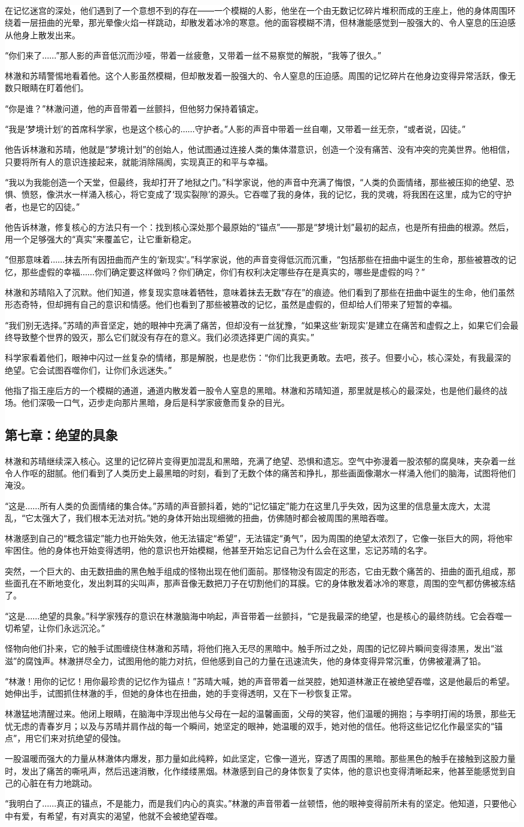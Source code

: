 在记忆迷宫的深处，他们遇到了一个意想不到的存在——一个模糊的人影，他坐在一个由无数记忆碎片堆积而成的王座上，他的身体周围环绕着一层扭曲的光晕，那光晕像火焰一样跳动，却散发着冰冷的寒意。他的面容模糊不清，但林澈能感觉到一股强大的、令人窒息的压迫感从他身上散发出来。

“你们来了……”那人影的声音低沉而沙哑，带着一丝疲惫，又带着一丝不易察觉的解脱，“我等了很久。”

林澈和苏晴警惕地看着他。这个人影虽然模糊，但却散发着一股强大的、令人窒息的压迫感。周围的记忆碎片在他身边变得异常活跃，像无数只眼睛在盯着他们。

“你是谁？”林澈问道，他的声音带着一丝颤抖，但他努力保持着镇定。

“我是‘梦境计划’的首席科学家，也是这个核心的……守护者。”人影的声音中带着一丝自嘲，又带着一丝无奈，“或者说，囚徒。”

他告诉林澈和苏晴，他就是“梦境计划”的创始人，他试图通过连接人类的集体潜意识，创造一个没有痛苦、没有冲突的完美世界。他相信，只要将所有人的意识连接起来，就能消除隔阂，实现真正的和平与幸福。

“我以为我能创造一个天堂，但最终，我却打开了地狱之门。”科学家说，他的声音中充满了悔恨，“人类的负面情绪，那些被压抑的绝望、恐惧、愤怒，像洪水一样涌入核心，将它变成了‘现实裂隙’的源头。它吞噬了我的身体，我的记忆，我的灵魂，将我困在这里，成为它的守护者，也是它的囚徒。”

他告诉林澈，修复核心的方法只有一个：找到核心深处那个最原始的“锚点”——那是“梦境计划”最初的起点，也是所有扭曲的根源。然后，用一个足够强大的“真实”来覆盖它，让它重新稳定。

“但那意味着……抹去所有因扭曲而产生的‘新现实’。”科学家说，他的声音变得低沉而沉重，“包括那些在扭曲中诞生的生命，那些被篡改的记忆，那些虚假的幸福……你们确定要这样做吗？你们确定，你们有权利决定哪些存在是真实的，哪些是虚假的吗？”

林澈和苏晴陷入了沉默。他们知道，修复现实意味着牺牲，意味着抹去无数“存在”的痕迹。他们看到了那些在扭曲中诞生的生命，他们虽然形态奇特，但却拥有自己的意识和情感。他们也看到了那些被篡改的记忆，虽然是虚假的，但却给人们带来了短暂的幸福。

“我们别无选择。”苏晴的声音坚定，她的眼神中充满了痛苦，但却没有一丝犹豫，“如果这些‘新现实’是建立在痛苦和虚假之上，如果它们会最终导致整个世界的毁灭，那么它们就没有存在的意义。我们必须选择更广阔的真实。”

科学家看着他们，眼神中闪过一丝复杂的情绪，那是解脱，也是悲伤：“你们比我更勇敢。去吧，孩子。但要小心，核心深处，有我最深的绝望。它会试图吞噬你们，让你们永远迷失。”

他指了指王座后方的一个模糊的通道，通道内散发着一股令人窒息的黑暗。林澈和苏晴知道，那里就是核心的最深处，也是他们最终的战场。他们深吸一口气，迈步走向那片黑暗，身后是科学家疲惫而复杂的目光。

## 第七章：绝望的具象

林澈和苏晴继续深入核心。这里的记忆碎片变得更加混乱和黑暗，充满了绝望、恐惧和遗忘。空气中弥漫着一股浓郁的腐臭味，夹杂着一丝令人作呕的甜腻。他们看到了人类历史上最黑暗的时刻，看到了无数个体的痛苦和挣扎，那些画面像潮水一样涌入他们的脑海，试图将他们淹没。

“这是……所有人类的负面情绪的集合体。”苏晴的声音颤抖着，她的“记忆锚定”能力在这里几乎失效，因为这里的信息量太庞大，太混乱，“它太强大了，我们根本无法对抗。”她的身体开始出现细微的扭曲，仿佛随时都会被周围的黑暗吞噬。

林澈感到自己的“概念锚定”能力也开始失效，他无法锚定“希望”，无法锚定“勇气”，因为周围的绝望太浓烈了，它像一张巨大的网，将他牢牢困住。他的身体也开始变得透明，他的意识也开始模糊，他甚至开始忘记自己为什么会在这里，忘记苏晴的名字。

突然，一个巨大的、由无数扭曲的黑色触手组成的怪物出现在他们面前。那怪物没有固定的形态，它由无数个痛苦的、扭曲的面孔组成，那些面孔在不断地变化，发出刺耳的尖叫声，那声音像无数把刀子在切割他们的耳膜。它的身体散发着冰冷的寒意，周围的空气都仿佛被冻结了。

“这是……绝望的具象。”科学家残存的意识在林澈脑海中响起，声音带着一丝颤抖，“它是我最深的绝望，也是核心的最终防线。它会吞噬一切希望，让你们永远沉沦。”

怪物向他们扑来，它的触手试图缠绕住林澈和苏晴，将他们拖入无尽的黑暗中。触手所过之处，周围的记忆碎片瞬间变得漆黑，发出“滋滋”的腐蚀声。林澈拼尽全力，试图用他的能力对抗，但他感到自己的力量在迅速流失，他的身体变得异常沉重，仿佛被灌满了铅。

“林澈！用你的记忆！用你最珍贵的记忆作为锚点！”苏晴大喊，她的声音带着一丝哭腔，她知道林澈正在被绝望吞噬，这是他最后的希望。她伸出手，试图抓住林澈的手，但她的身体也在扭曲，她的手变得透明，又在下一秒恢复正常。

林澈猛地清醒过来。他闭上眼睛，在脑海中浮现出他与父母在一起的温馨画面，父母的笑容，他们温暖的拥抱；与李明打闹的场景，那些无忧无虑的青春岁月；以及与苏晴并肩作战的每一个瞬间，她坚定的眼神，她温暖的双手，她对他的信任。他将这些记忆化作最坚实的“锚点”，用它们来对抗绝望的侵蚀。

一股温暖而强大的力量从林澈体内爆发，那力量如此纯粹，如此坚定，它像一道光，穿透了周围的黑暗。那些黑色的触手在接触到这股力量时，发出了痛苦的嘶吼声，然后迅速消散，化作缕缕黑烟。林澈感到自己的身体恢复了实体，他的意识也变得清晰起来，他甚至能感觉到自己的心脏在有力地跳动。

“我明白了……真正的锚点，不是能力，而是我们内心的真实。”林澈的声音带着一丝顿悟，他的眼神变得前所未有的坚定。他知道，只要他心中有爱，有希望，有对真实的渴望，他就不会被绝望吞噬。
